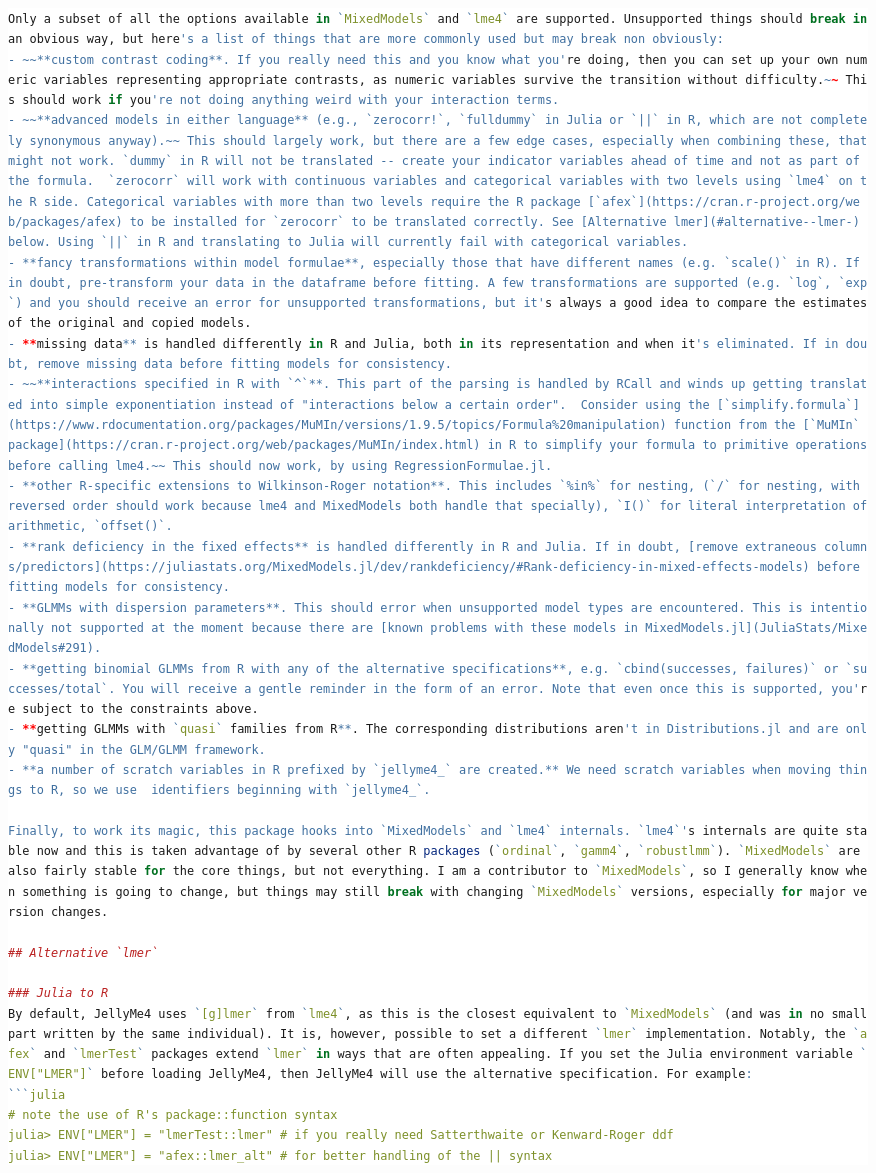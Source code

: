 ```R
Only a subset of all the options available in `MixedModels` and `lme4` are supported. Unsupported things should break in an obvious way, but here's a list of things that are more commonly used but may break non obviously:
- ~~**custom contrast coding**. If you really need this and you know what you're doing, then you can set up your own numeric variables representing appropriate contrasts, as numeric variables survive the transition without difficulty.~~ This should work if you're not doing anything weird with your interaction terms.
- ~~**advanced models in either language** (e.g., `zerocorr!`, `fulldummy` in Julia or `||` in R, which are not completely synonymous anyway).~~ This should largely work, but there are a few edge cases, especially when combining these, that might not work. `dummy` in R will not be translated -- create your indicator variables ahead of time and not as part of the formula.  `zerocorr` will work with continuous variables and categorical variables with two levels using `lme4` on the R side. Categorical variables with more than two levels require the R package [`afex`](https://cran.r-project.org/web/packages/afex) to be installed for `zerocorr` to be translated correctly. See [Alternative lmer](#alternative--lmer-) below. Using `||` in R and translating to Julia will currently fail with categorical variables.
- **fancy transformations within model formulae**, especially those that have different names (e.g. `scale()` in R). If in doubt, pre-transform your data in the dataframe before fitting. A few transformations are supported (e.g. `log`, `exp`) and you should receive an error for unsupported transformations, but it's always a good idea to compare the estimates of the original and copied models.
- **missing data** is handled differently in R and Julia, both in its representation and when it's eliminated. If in doubt, remove missing data before fitting models for consistency.
- ~~**interactions specified in R with `^`**. This part of the parsing is handled by RCall and winds up getting translated into simple exponentiation instead of "interactions below a certain order".  Consider using the [`simplify.formula`](https://www.rdocumentation.org/packages/MuMIn/versions/1.9.5/topics/Formula%20manipulation) function from the [`MuMIn` package](https://cran.r-project.org/web/packages/MuMIn/index.html) in R to simplify your formula to primitive operations before calling lme4.~~ This should now work, by using RegressionFormulae.jl.
- **other R-specific extensions to Wilkinson-Roger notation**. This includes `%in%` for nesting, (`/` for nesting, with reversed order should work because lme4 and MixedModels both handle that specially), `I()` for literal interpretation of arithmetic, `offset()`.
- **rank deficiency in the fixed effects** is handled differently in R and Julia. If in doubt, [remove extraneous columns/predictors](https://juliastats.org/MixedModels.jl/dev/rankdeficiency/#Rank-deficiency-in-mixed-effects-models) before fitting models for consistency.
- **GLMMs with dispersion parameters**. This should error when unsupported model types are encountered. This is intentionally not supported at the moment because there are [known problems with these models in MixedModels.jl](JuliaStats/MixedModels#291).
- **getting binomial GLMMs from R with any of the alternative specifications**, e.g. `cbind(successes, failures)` or `successes/total`. You will receive a gentle reminder in the form of an error. Note that even once this is supported, you're subject to the constraints above.
- **getting GLMMs with `quasi` families from R**. The corresponding distributions aren't in Distributions.jl and are only "quasi" in the GLM/GLMM framework.
- **a number of scratch variables in R prefixed by `jellyme4_` are created.** We need scratch variables when moving things to R, so we use  identifiers beginning with `jellyme4_`.

Finally, to work its magic, this package hooks into `MixedModels` and `lme4` internals. `lme4`'s internals are quite stable now and this is taken advantage of by several other R packages (`ordinal`, `gamm4`, `robustlmm`). `MixedModels` are also fairly stable for the core things, but not everything. I am a contributor to `MixedModels`, so I generally know when something is going to change, but things may still break with changing `MixedModels` versions, especially for major version changes.

## Alternative `lmer`

### Julia to R
By default, JellyMe4 uses `[g]lmer` from `lme4`, as this is the closest equivalent to `MixedModels` (and was in no small part written by the same individual). It is, however, possible to set a different `lmer` implementation. Notably, the `afex` and `lmerTest` packages extend `lmer` in ways that are often appealing. If you set the Julia environment variable `ENV["LMER"]` before loading JellyMe4, then JellyMe4 will use the alternative specification. For example:
```julia
# note the use of R's package::function syntax
julia> ENV["LMER"] = "lmerTest::lmer" # if you really need Satterthwaite or Kenward-Roger ddf
julia> ENV["LMER"] = "afex::lmer_alt" # for better handling of the || syntax
```